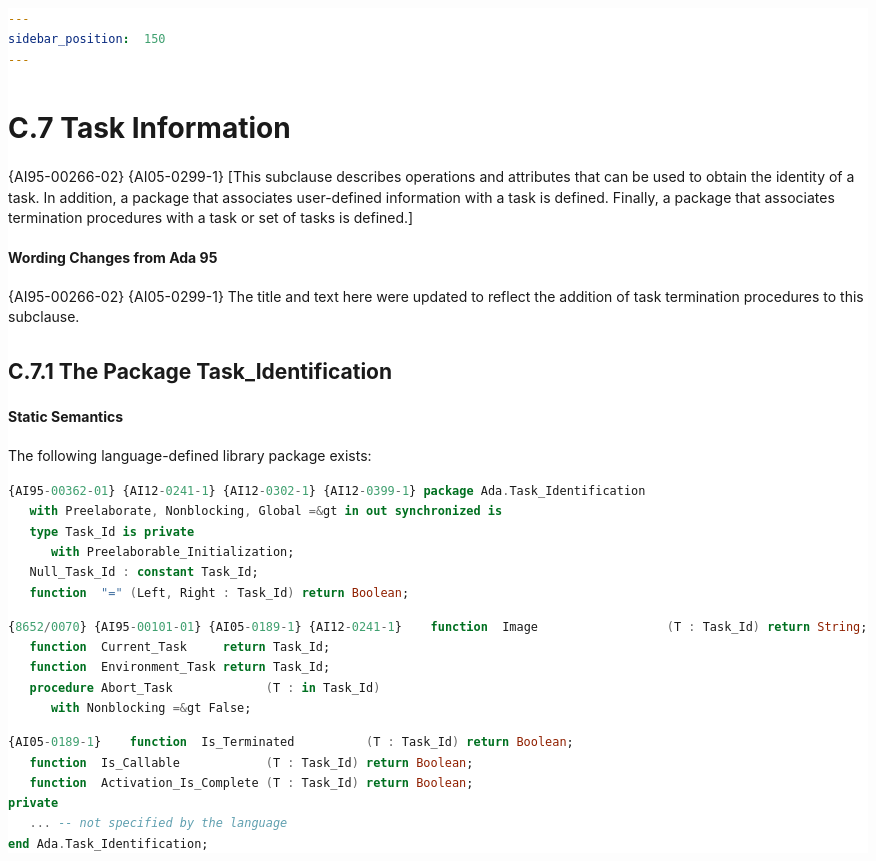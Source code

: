 ```yaml
---
sidebar_position:  150
---
```


# C.7  Task Information

{AI95-00266-02} {AI05-0299-1} [This subclause describes operations and attributes that can be used to obtain the identity of a task. In addition, a package that associates user-defined information with a task is defined. Finally, a package that associates termination procedures with a task or set of tasks is defined.] 


#### Wording Changes from Ada 95

{AI95-00266-02} {AI05-0299-1} The title and text here were updated to reflect the addition of task termination procedures to this subclause. 


## C.7.1  The Package Task_Identification


#### Static Semantics

The following language-defined library package exists: 

```ada
{AI95-00362-01} {AI12-0241-1} {AI12-0302-1} {AI12-0399-1} package Ada.Task_Identification
   with Preelaborate, Nonblocking, Global =&gt in out synchronized is
   type Task_Id is private
      with Preelaborable_Initialization;
   Null_Task_Id : constant Task_Id;
   function  "=" (Left, Right : Task_Id) return Boolean;

```

```ada
{8652/0070} {AI95-00101-01} {AI05-0189-1} {AI12-0241-1}    function  Image                  (T : Task_Id) return String;
   function  Current_Task     return Task_Id;
   function  Environment_Task return Task_Id;
   procedure Abort_Task             (T : in Task_Id)
      with Nonblocking =&gt False;

```

```ada
{AI05-0189-1}    function  Is_Terminated          (T : Task_Id) return Boolean;
   function  Is_Callable            (T : Task_Id) return Boolean;
   function  Activation_Is_Complete (T : Task_Id) return Boolean;
private
   ... -- not specified by the language
end Ada.Task_Identification;

```
